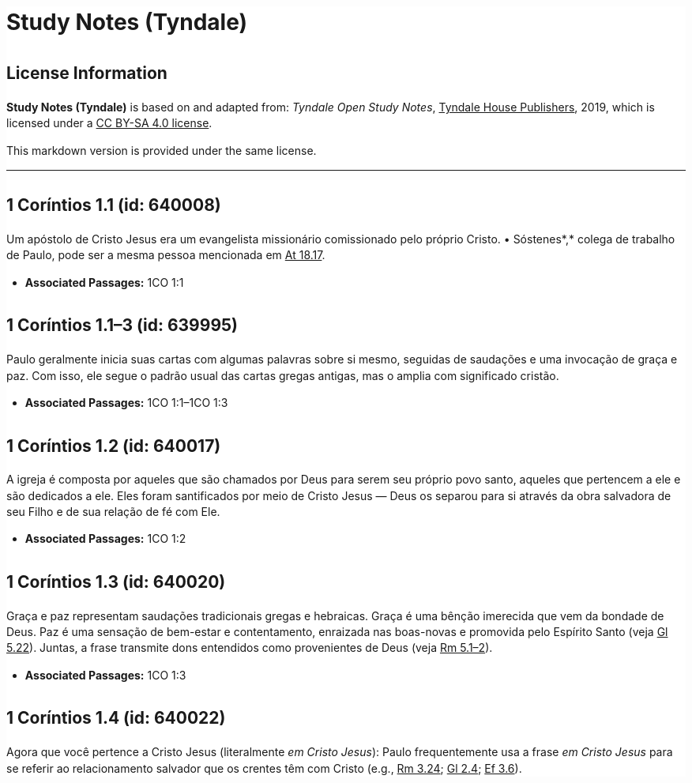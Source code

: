 # Study Notes (Tyndale)

## License Information

**Study Notes (Tyndale)** is based on and adapted from: _Tyndale Open Study Notes_, [Tyndale House Publishers](https://tyndaleopenresources.com/), 2019, which is licensed under a [CC BY-SA 4.0 license](https://creativecommons.org/licenses/by-sa/4.0/legalcode.en).

This markdown version is provided under the same license.



--------------------------------

## 1 Coríntios 1.1 (id: 640008)

Um apóstolo de Cristo Jesus era um evangelista missionário comissionado pelo próprio Cristo. • Sóstenes*,* colega de trabalho de Paulo, pode ser a mesma pessoa mencionada em [At 18\.17](https://ref.ly/Acts18:17).

* **Associated Passages:** 1CO 1:1

## 1 Coríntios 1.1–3 (id: 639995)

Paulo geralmente inicia suas cartas com algumas palavras sobre si mesmo, seguidas de saudações e uma invocação de graça e paz. Com isso, ele segue o padrão usual das cartas gregas antigas, mas o amplia com significado cristão.

* **Associated Passages:** 1CO 1:1–1CO 1:3

## 1 Coríntios 1.2 (id: 640017)

A igreja é composta por aqueles que são chamados por Deus para serem seu próprio povo santo, aqueles que pertencem a ele e são dedicados a ele. Eles foram santificados por meio de Cristo Jesus — Deus os separou para si através da obra salvadora de seu Filho e de sua relação de fé com Ele.

* **Associated Passages:** 1CO 1:2

## 1 Coríntios 1.3 (id: 640020)

Graça e paz representam saudações tradicionais gregas e hebraicas. Graça é uma bênção imerecida que vem da bondade de Deus. Paz é uma sensação de bem\-estar e contentamento, enraizada nas boas\-novas e promovida pelo Espírito Santo (veja [Gl 5\.22](https://ref.ly/Gal5:22)). Juntas, a frase transmite dons entendidos como provenientes de Deus (veja [Rm 5\.1–2](https://ref.ly/Rom5:1-Rom5:2)).

* **Associated Passages:** 1CO 1:3

## 1 Coríntios 1.4 (id: 640022)

Agora que você pertence a Cristo Jesus (literalmente *em Cristo Jesus*): Paulo frequentemente usa a frase *em Cristo Jesus* para se referir ao relacionamento salvador que os crentes têm com Cristo (e.g., [Rm 3\.24](https://ref.ly/Rom3:24); [Gl 2\.4](https://ref.ly/Gal2:4); [Ef 3\.6](https://ref.ly/Eph3:6)).
